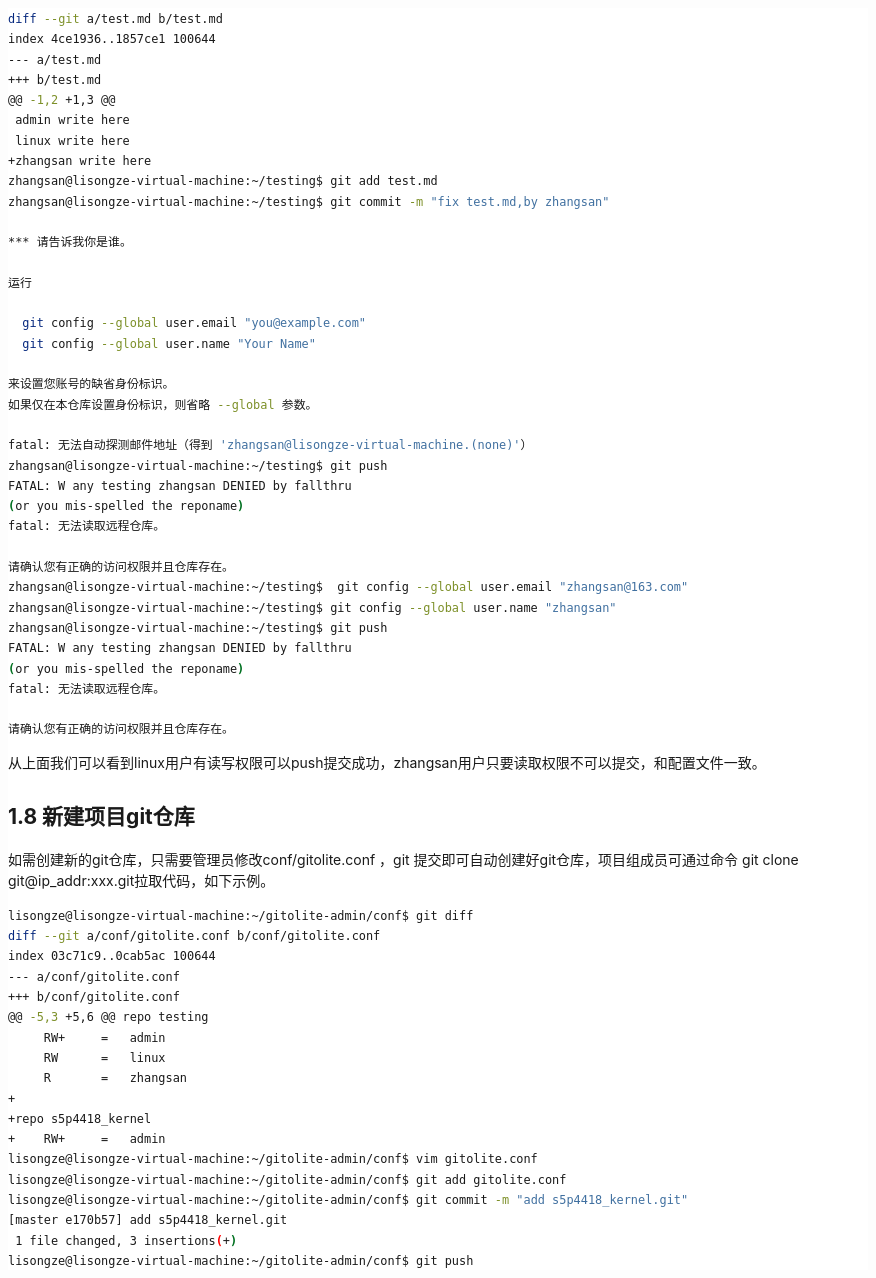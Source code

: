 ``` sh
diff --git a/test.md b/test.md
index 4ce1936..1857ce1 100644
--- a/test.md
+++ b/test.md
@@ -1,2 +1,3 @@
 admin write here
 linux write here
+zhangsan write here
zhangsan@lisongze-virtual-machine:~/testing$ git add test.md
zhangsan@lisongze-virtual-machine:~/testing$ git commit -m "fix test.md,by zhangsan"

*** 请告诉我你是谁。

运行

  git config --global user.email "you@example.com"
  git config --global user.name "Your Name"

来设置您账号的缺省身份标识。
如果仅在本仓库设置身份标识，则省略 --global 参数。

fatal: 无法自动探测邮件地址（得到 'zhangsan@lisongze-virtual-machine.(none)'）
zhangsan@lisongze-virtual-machine:~/testing$ git push
FATAL: W any testing zhangsan DENIED by fallthru
(or you mis-spelled the reponame)
fatal: 无法读取远程仓库。

请确认您有正确的访问权限并且仓库存在。
zhangsan@lisongze-virtual-machine:~/testing$  git config --global user.email "zhangsan@163.com"
zhangsan@lisongze-virtual-machine:~/testing$ git config --global user.name "zhangsan"
zhangsan@lisongze-virtual-machine:~/testing$ git push
FATAL: W any testing zhangsan DENIED by fallthru
(or you mis-spelled the reponame)
fatal: 无法读取远程仓库。

请确认您有正确的访问权限并且仓库存在。
```
从上面我们可以看到linux用户有读写权限可以push提交成功，zhangsan用户只要读取权限不可以提交，和配置文件一致。

## 1.8 新建项目git仓库

如需创建新的git仓库，只需要管理员修改conf/gitolite.conf ，git 提交即可自动创建好git仓库，项目组成员可通过命令 git clone git@ip_addr:xxx.git拉取代码，如下示例。

``` sh
lisongze@lisongze-virtual-machine:~/gitolite-admin/conf$ git diff
diff --git a/conf/gitolite.conf b/conf/gitolite.conf
index 03c71c9..0cab5ac 100644
--- a/conf/gitolite.conf
+++ b/conf/gitolite.conf
@@ -5,3 +5,6 @@ repo testing
     RW+     =   admin
     RW      =   linux
     R       =   zhangsan
+
+repo s5p4418_kernel
+    RW+     =   admin
lisongze@lisongze-virtual-machine:~/gitolite-admin/conf$ vim gitolite.conf
lisongze@lisongze-virtual-machine:~/gitolite-admin/conf$ git add gitolite.conf
lisongze@lisongze-virtual-machine:~/gitolite-admin/conf$ git commit -m "add s5p4418_kernel.git"
[master e170b57] add s5p4418_kernel.git
 1 file changed, 3 insertions(+)
lisongze@lisongze-virtual-machine:~/gitolite-admin/conf$ git push
```